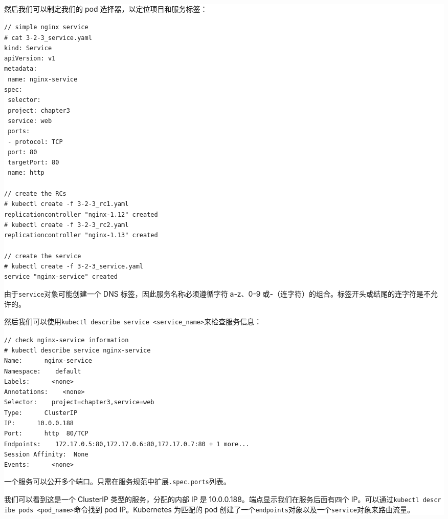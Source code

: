 然后我们可以制定我们的 pod 选择器，以定位项目和服务标签：

```
// simple nginx service 
# cat 3-2-3_service.yaml
kind: Service
apiVersion: v1
metadata:
 name: nginx-service
spec:
 selector:
 project: chapter3
 service: web
 ports:
 - protocol: TCP
 port: 80
 targetPort: 80
 name: http

// create the RCs 
# kubectl create -f 3-2-3_rc1.yaml
replicationcontroller "nginx-1.12" created 
# kubectl create -f 3-2-3_rc2.yaml
replicationcontroller "nginx-1.13" created

// create the service
# kubectl create -f 3-2-3_service.yaml
service "nginx-service" created  
```

由于`service`对象可能创建一个 DNS 标签，因此服务名称必须遵循字符 a-z、0-9 或-（连字符）的组合。标签开头或结尾的连字符是不允许的。

然后我们可以使用`kubectl describe service <service_name>`来检查服务信息：

```
// check nginx-service information
# kubectl describe service nginx-service
Name:      nginx-service
Namespace:    default
Labels:      <none>
Annotations:    <none>
Selector:    project=chapter3,service=web
Type:      ClusterIP
IP:      10.0.0.188
Port:      http  80/TCP
Endpoints:    172.17.0.5:80,172.17.0.6:80,172.17.0.7:80 + 1 more...
Session Affinity:  None
Events:      <none>
```

一个服务可以公开多个端口。只需在服务规范中扩展`.spec.ports`列表。

我们可以看到这是一个 ClusterIP 类型的服务，分配的内部 IP 是 10.0.0.188。端点显示我们在服务后面有四个 IP。可以通过`kubectl describe pods <pod_name>`命令找到 pod IP。Kubernetes 为匹配的 pod 创建了一个`endpoints`对象以及一个`service`对象来路由流量。 
